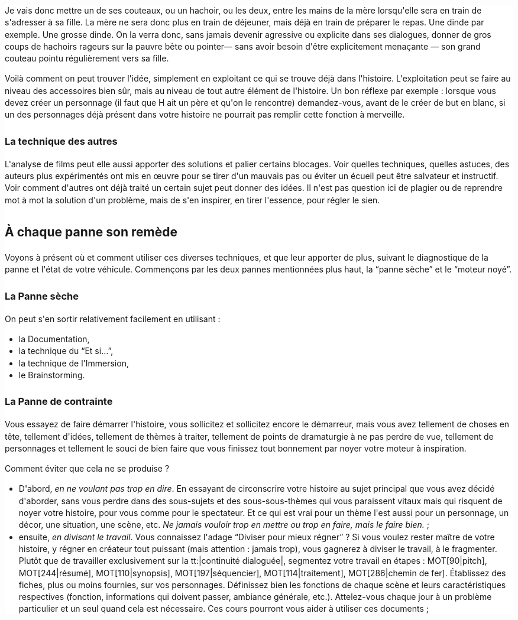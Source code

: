 Je vais donc mettre un de ses couteaux, ou un hachoir, ou les deux, entre les mains de la mère lorsqu'elle sera en train de s'adresser à sa fille. La mère ne sera donc plus en train de déjeuner, mais déjà en train de préparer le repas. Une dinde par exemple. Une grosse dinde. On la verra donc, sans jamais devenir agressive ou explicite dans ses dialogues, donner de gros coups de hachoirs rageurs sur la pauvre bête ou pointer— sans avoir besoin d'être explicitement menaçante — son grand couteau pointu régulièrement vers sa fille.

Voilà comment on peut trouver l'idée, simplement en exploitant ce qui se trouve déjà dans l'histoire. L'exploitation peut se faire au niveau des accessoires bien sûr, mais au niveau de tout autre élément de l'histoire. Un bon réflexe par exemple : lorsque vous devez créer un personnage (il faut que H ait un père et qu'on le rencontre) demandez-vous, avant de le créer de but en blanc, si un des personnages déjà présent dans votre histoire ne pourrait pas remplir cette fonction à merveille.

### La technique des autres

L'analyse de films peut elle aussi apporter des solutions et palier certains blocages. Voir quelles techniques, quelles astuces, des auteurs plus expérimentés ont mis en œuvre pour se tirer d'un mauvais pas ou éviter un écueil peut être salvateur et instructif. Voir comment d'autres ont déjà traité un certain sujet peut donner des idées. Il n'est pas question ici de plagier ou de reprendre mot à mot la solution d'un problème, mais de s'en inspirer, en tirer l'essence, pour régler le sien.

## À chaque panne son remède

Voyons à présent où et comment utiliser ces diverses techniques, et que leur apporter de plus, suivant le diagnostique de la panne et l'état de votre véhicule. Commençons par les deux pannes mentionnées plus haut, la “panne sèche” et le “moteur noyé”.

### La Panne sèche

On peut s'en sortir relativement facilement en utilisant :

* la Documentation,
* la technique du “Et si…”,
* la technique de l'Immersion,
* le Brainstorming.

### La Panne de contrainte

Vous essayez de faire démarrer l'histoire, vous sollicitez et sollicitez encore le démarreur, mais vous avez tellement de choses en tête, tellement d'idées, tellement de thèmes à traiter, tellement de points de dramaturgie à ne pas perdre de vue, tellement de personnages et tellement le souci de bien faire que vous finissez tout bonnement par noyer votre moteur à inspiration.

Comment éviter que cela ne se produise ?

* D'abord, *en ne voulant pas trop en dire*. En essayant de circonscrire votre histoire au sujet principal que vous avez décidé d'aborder, sans vous perdre dans des sous-sujets et des sous-sous-thèmes qui vous paraissent vitaux mais qui risquent de noyer votre histoire, pour vous comme pour le spectateur. Et ce qui est vrai pour un thème l'est aussi pour un personnage, un décor, une situation, une scène, etc. *Ne jamais vouloir trop en mettre ou trop en faire, mais le faire bien.* ;
* ensuite, *en divisant le travail*. Vous connaissez l'adage “Diviser pour mieux régner” ? Si vous voulez rester maître de votre histoire, y régner en créateur tout puissant (mais attention : jamais trop), vous gagnerez à diviser le travail, à le fragmenter. Plutôt que de travailler exclusivement sur la tt:|continuité dialoguée|, segmentez votre travail en étapes : MOT[90|pitch], MOT[244|résumé], MOT[110|synopsis], MOT[197|séquencier], MOT[114|traitement], MOT[286|chemin de fer]. Établissez des fiches, plus ou moins fournies, sur vos personnages. Définissez bien les fonctions de chaque scène et leurs caractéristiques respectives (fonction, informations qui doivent passer, ambiance générale, etc.). Attelez-vous chaque jour à un problème particulier et un seul quand cela est nécessaire. Ces cours pourront vous aider à utiliser ces documents ;